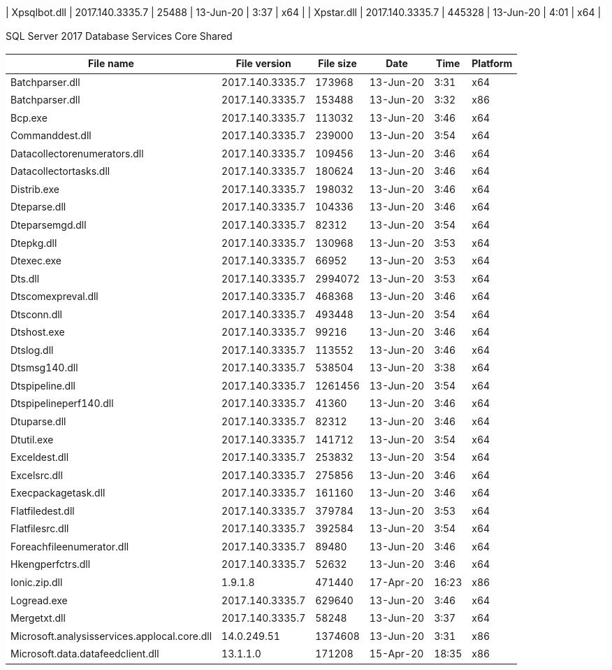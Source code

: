 | Xpsqlbot.dll                                 | 2017.140.3335.7 | 25488     | 13-Jun-20 | 3:37  | x64      |
| Xpstar.dll                                   | 2017.140.3335.7 | 445328    | 13-Jun-20 | 4:01  | x64      |

SQL Server 2017 Database Services Core Shared

| File   name                                                 | File version    | File size | Date      | Time  | Platform |
|-------------------------------------------------------------|-----------------|-----------|-----------|-------|----------|
| Batchparser.dll                                             | 2017.140.3335.7 | 173968    | 13-Jun-20 | 3:31  | x64      |
| Batchparser.dll                                             | 2017.140.3335.7 | 153488    | 13-Jun-20 | 3:32  | x86      |
| Bcp.exe                                                     | 2017.140.3335.7 | 113032    | 13-Jun-20 | 3:46  | x64      |
| Commanddest.dll                                             | 2017.140.3335.7 | 239000    | 13-Jun-20 | 3:54  | x64      |
| Datacollectorenumerators.dll                                | 2017.140.3335.7 | 109456    | 13-Jun-20 | 3:46  | x64      |
| Datacollectortasks.dll                                      | 2017.140.3335.7 | 180624    | 13-Jun-20 | 3:46  | x64      |
| Distrib.exe                                                 | 2017.140.3335.7 | 198032    | 13-Jun-20 | 3:46  | x64      |
| Dteparse.dll                                                | 2017.140.3335.7 | 104336    | 13-Jun-20 | 3:46  | x64      |
| Dteparsemgd.dll                                             | 2017.140.3335.7 | 82312     | 13-Jun-20 | 3:54  | x64      |
| Dtepkg.dll                                                  | 2017.140.3335.7 | 130968    | 13-Jun-20 | 3:53  | x64      |
| Dtexec.exe                                                  | 2017.140.3335.7 | 66952     | 13-Jun-20 | 3:53  | x64      |
| Dts.dll                                                     | 2017.140.3335.7 | 2994072   | 13-Jun-20 | 3:53  | x64      |
| Dtscomexpreval.dll                                          | 2017.140.3335.7 | 468368    | 13-Jun-20 | 3:46  | x64      |
| Dtsconn.dll                                                 | 2017.140.3335.7 | 493448    | 13-Jun-20 | 3:54  | x64      |
| Dtshost.exe                                                 | 2017.140.3335.7 | 99216     | 13-Jun-20 | 3:46  | x64      |
| Dtslog.dll                                                  | 2017.140.3335.7 | 113552    | 13-Jun-20 | 3:46  | x64      |
| Dtsmsg140.dll                                               | 2017.140.3335.7 | 538504    | 13-Jun-20 | 3:38  | x64      |
| Dtspipeline.dll                                             | 2017.140.3335.7 | 1261456   | 13-Jun-20 | 3:54  | x64      |
| Dtspipelineperf140.dll                                      | 2017.140.3335.7 | 41360     | 13-Jun-20 | 3:46  | x64      |
| Dtuparse.dll                                                | 2017.140.3335.7 | 82312     | 13-Jun-20 | 3:46  | x64      |
| Dtutil.exe                                                  | 2017.140.3335.7 | 141712    | 13-Jun-20 | 3:54  | x64      |
| Exceldest.dll                                               | 2017.140.3335.7 | 253832    | 13-Jun-20 | 3:54  | x64      |
| Excelsrc.dll                                                | 2017.140.3335.7 | 275856    | 13-Jun-20 | 3:46  | x64      |
| Execpackagetask.dll                                         | 2017.140.3335.7 | 161160    | 13-Jun-20 | 3:46  | x64      |
| Flatfiledest.dll                                            | 2017.140.3335.7 | 379784    | 13-Jun-20 | 3:53  | x64      |
| Flatfilesrc.dll                                             | 2017.140.3335.7 | 392584    | 13-Jun-20 | 3:54  | x64      |
| Foreachfileenumerator.dll                                   | 2017.140.3335.7 | 89480     | 13-Jun-20 | 3:46  | x64      |
| Hkengperfctrs.dll                                           | 2017.140.3335.7 | 52632     | 13-Jun-20 | 3:46  | x64      |
| Ionic.zip.dll                                               | 1.9.1.8         | 471440    | 17-Apr-20 | 16:23 | x86      |
| Logread.exe                                                 | 2017.140.3335.7 | 629640    | 13-Jun-20 | 3:46  | x64      |
| Mergetxt.dll                                                | 2017.140.3335.7 | 58248     | 13-Jun-20 | 3:37  | x64      |
| Microsoft.analysisservices.applocal.core.dll                | 14.0.249.51     | 1374608   | 13-Jun-20 | 3:31  | x86      |
| Microsoft.data.datafeedclient.dll                           | 13.1.1.0        | 171208    | 15-Apr-20 | 18:35 | x86      |